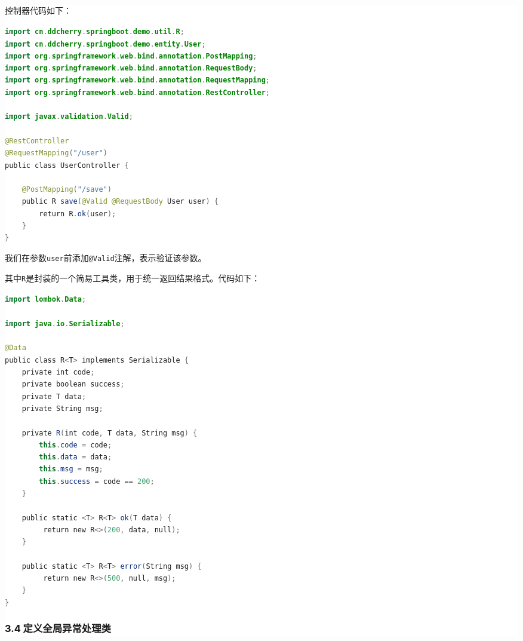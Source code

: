 控制器代码如下：
```java
import cn.ddcherry.springboot.demo.util.R;  
import cn.ddcherry.springboot.demo.entity.User;  
import org.springframework.web.bind.annotation.PostMapping;  
import org.springframework.web.bind.annotation.RequestBody;  
import org.springframework.web.bind.annotation.RequestMapping;  
import org.springframework.web.bind.annotation.RestController;  
  
import javax.validation.Valid;  
  
@RestController  
@RequestMapping("/user")  
public class UserController {  
  
	@PostMapping("/save")  
	public R save(@Valid @RequestBody User user) {  
		return R.ok(user);  
	}
}
```
我们在参数`user`前添加`@Valid`注解，表示验证该参数。

其中`R`是封装的一个简易工具类，用于统一返回结果格式。代码如下：
```java
import lombok.Data;  
   
import java.io.Serializable;  
  
@Data  
public class R<T> implements Serializable {  
	private int code;  
	private boolean success;  
	private T data;  
	private String msg;  
	  
	private R(int code, T data, String msg) {  
		this.code = code;  
		this.data = data;  
		this.msg = msg;  
		this.success = code == 200;  
	}  
	  
	public static <T> R<T> ok(T data) {  
		 return new R<>(200, data, null);  
	}  
	  
	public static <T> R<T> error(String msg) {  
		 return new R<>(500, null, msg);  
	}  
}
```
### 3.4 定义全局异常处理类
